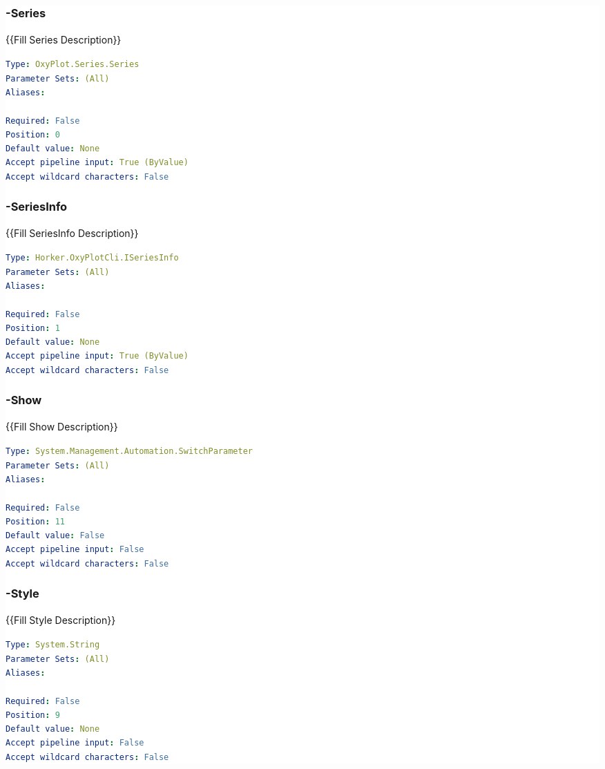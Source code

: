 ### -Series
{{Fill Series Description}}

```yaml
Type: OxyPlot.Series.Series
Parameter Sets: (All)
Aliases:

Required: False
Position: 0
Default value: None
Accept pipeline input: True (ByValue)
Accept wildcard characters: False
```

### -SeriesInfo
{{Fill SeriesInfo Description}}

```yaml
Type: Horker.OxyPlotCli.ISeriesInfo
Parameter Sets: (All)
Aliases:

Required: False
Position: 1
Default value: None
Accept pipeline input: True (ByValue)
Accept wildcard characters: False
```

### -Show
{{Fill Show Description}}

```yaml
Type: System.Management.Automation.SwitchParameter
Parameter Sets: (All)
Aliases:

Required: False
Position: 11
Default value: False
Accept pipeline input: False
Accept wildcard characters: False
```

### -Style
{{Fill Style Description}}

```yaml
Type: System.String
Parameter Sets: (All)
Aliases:

Required: False
Position: 9
Default value: None
Accept pipeline input: False
Accept wildcard characters: False
```
